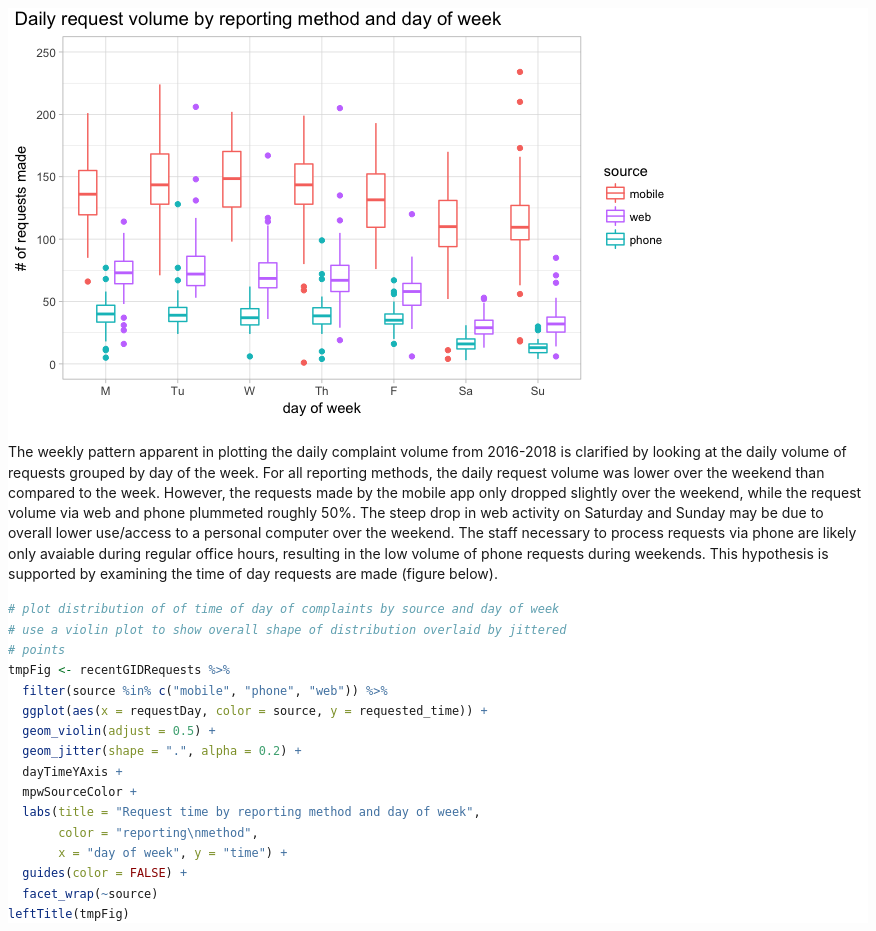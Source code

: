 ![](README_files/figure-markdown_github/request%20volume-source-day-1.png)

The weekly pattern apparent in plotting the daily complaint volume from 2016-2018 is clarified by looking at the daily volume of requests grouped by day of the week. For all reporting methods, the daily request volume was lower over the weekend than compared to the week. However, the requests made by the mobile app only dropped slightly over the weekend, while the request volume via web and phone plummeted roughly 50%. The steep drop in web activity on Saturday and Sunday may be due to overall lower use/access to a personal computer over the weekend. The staff necessary to process requests via phone are likely only avaiable during regular office hours, resulting in the low volume of phone requests during weekends. This hypothesis is supported by examining the time of day requests are made (figure below).

``` r
# plot distribution of of time of day of complaints by source and day of week
# use a violin plot to show overall shape of distribution overlaid by jittered
# points
tmpFig <- recentGIDRequests %>%
  filter(source %in% c("mobile", "phone", "web")) %>%
  ggplot(aes(x = requestDay, color = source, y = requested_time)) +
  geom_violin(adjust = 0.5) +
  geom_jitter(shape = ".", alpha = 0.2) +
  dayTimeYAxis +
  mpwSourceColor +
  labs(title = "Request time by reporting method and day of week",
       color = "reporting\nmethod",
       x = "day of week", y = "time") +
  guides(color = FALSE) +
  facet_wrap(~source)
leftTitle(tmpFig)
```
